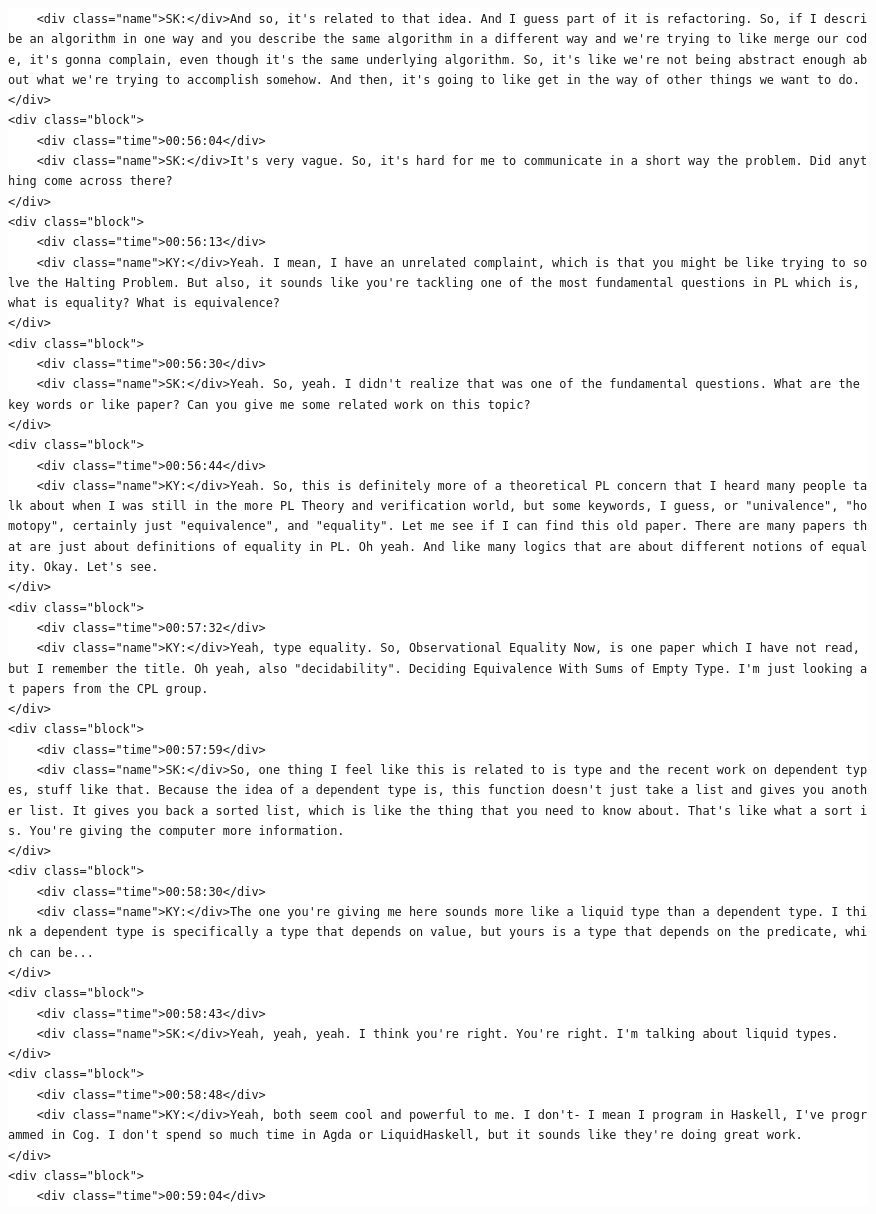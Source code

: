 		<div class="name">SK:</div>And so, it's related to that idea. And I guess part of it is refactoring. So, if I describe an algorithm in one way and you describe the same algorithm in a different way and we're trying to like merge our code, it's gonna complain, even though it's the same underlying algorithm. So, it's like we're not being abstract enough about what we're trying to accomplish somehow. And then, it's going to like get in the way of other things we want to do.
	</div>
	<div class="block">
		<div class="time">00:56:04</div>
		<div class="name">SK:</div>It's very vague. So, it's hard for me to communicate in a short way the problem. Did anything come across there?
	</div>
	<div class="block">
		<div class="time">00:56:13</div>
		<div class="name">KY:</div>Yeah. I mean, I have an unrelated complaint, which is that you might be like trying to solve the Halting Problem. But also, it sounds like you're tackling one of the most fundamental questions in PL which is, what is equality? What is equivalence?
	</div>
	<div class="block">
		<div class="time">00:56:30</div>
		<div class="name">SK:</div>Yeah. So, yeah. I didn't realize that was one of the fundamental questions. What are the key words or like paper? Can you give me some related work on this topic?
	</div>
	<div class="block">
		<div class="time">00:56:44</div>
		<div class="name">KY:</div>Yeah. So, this is definitely more of a theoretical PL concern that I heard many people talk about when I was still in the more PL Theory and verification world, but some keywords, I guess, or "univalence", "homotopy", certainly just "equivalence", and "equality". Let me see if I can find this old paper. There are many papers that are just about definitions of equality in PL. Oh yeah. And like many logics that are about different notions of equality. Okay. Let's see.
	</div>
	<div class="block">
		<div class="time">00:57:32</div>
		<div class="name">KY:</div>Yeah, type equality. So, Observational Equality Now, is one paper which I have not read, but I remember the title. Oh yeah, also "decidability". Deciding Equivalence With Sums of Empty Type. I'm just looking at papers from the CPL group.
	</div>
	<div class="block">
		<div class="time">00:57:59</div>
		<div class="name">SK:</div>So, one thing I feel like this is related to is type and the recent work on dependent types, stuff like that. Because the idea of a dependent type is, this function doesn't just take a list and gives you another list. It gives you back a sorted list, which is like the thing that you need to know about. That's like what a sort is. You're giving the computer more information.
	</div>
	<div class="block">
		<div class="time">00:58:30</div>
		<div class="name">KY:</div>The one you're giving me here sounds more like a liquid type than a dependent type. I think a dependent type is specifically a type that depends on value, but yours is a type that depends on the predicate, which can be...
	</div>
	<div class="block">
		<div class="time">00:58:43</div>
		<div class="name">SK:</div>Yeah, yeah, yeah. I think you're right. You're right. I'm talking about liquid types.
	</div>
	<div class="block">
		<div class="time">00:58:48</div>
		<div class="name">KY:</div>Yeah, both seem cool and powerful to me. I don't- I mean I program in Haskell, I've programmed in Cog. I don't spend so much time in Agda or LiquidHaskell, but it sounds like they're doing great work.
	</div>
	<div class="block">
		<div class="time">00:59:04</div>